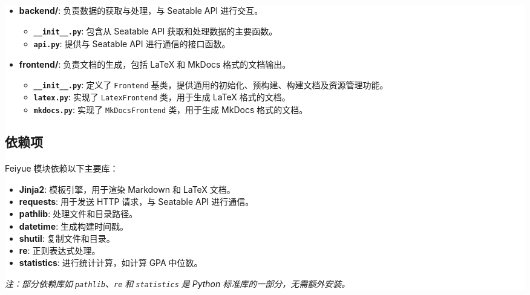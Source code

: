 - **backend/**: 负责数据的获取与处理，与 Seatable API 进行交互。
  - **`__init__.py`**: 包含从 Seatable API 获取和处理数据的主要函数。
  - **`api.py`**: 提供与 Seatable API 进行通信的接口函数。

- **frontend/**: 负责文档的生成，包括 LaTeX 和 MkDocs 格式的文档输出。
  - **`__init__.py`**: 定义了 `Frontend` 基类，提供通用的初始化、预构建、构建文档及资源管理功能。
  - **`latex.py`**: 实现了 `LatexFrontend` 类，用于生成 LaTeX 格式的文档。
  - **`mkdocs.py`**: 实现了 `MkDocsFrontend` 类，用于生成 MkDocs 格式的文档。

## 依赖项

Feiyue 模块依赖以下主要库：

- **Jinja2**: 模板引擎，用于渲染 Markdown 和 LaTeX 文档。
- **requests**: 用于发送 HTTP 请求，与 Seatable API 进行通信。
- **pathlib**: 处理文件和目录路径。
- **datetime**: 生成构建时间戳。
- **shutil**: 复制文件和目录。
- **re**: 正则表达式处理。
- **statistics**: 进行统计计算，如计算 GPA 中位数。

*注：部分依赖库如 `pathlib`、`re` 和 `statistics` 是 Python 标准库的一部分，无需额外安装。*
